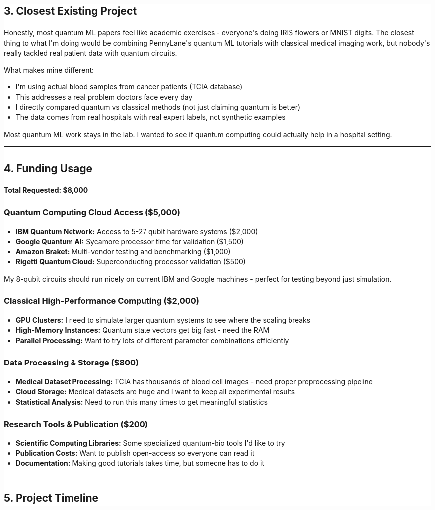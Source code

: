 
## 3. Closest Existing Project

Honestly, most quantum ML papers feel like academic exercises - everyone's doing IRIS flowers or MNIST digits. The closest thing to what I'm doing would be combining PennyLane's quantum ML tutorials with classical medical imaging work, but nobody's really tackled real patient data with quantum circuits.

What makes mine different:
- I'm using actual blood samples from cancer patients (TCIA database)
- This addresses a real problem doctors face every day
- I directly compared quantum vs classical methods (not just claiming quantum is better)
- The data comes from real hospitals with real expert labels, not synthetic examples

Most quantum ML work stays in the lab. I wanted to see if quantum computing could actually help in a hospital setting.

---

## 4. Funding Usage

**Total Requested: $8,000**

### Quantum Computing Cloud Access ($5,000)
- **IBM Quantum Network:** Access to 5-27 qubit hardware systems ($2,000)
- **Google Quantum AI:** Sycamore processor time for validation ($1,500) 
- **Amazon Braket:** Multi-vendor testing and benchmarking ($1,000)
- **Rigetti Quantum Cloud:** Superconducting processor validation ($500)

My 8-qubit circuits should run nicely on current IBM and Google machines - perfect for testing beyond just simulation.

### Classical High-Performance Computing ($2,000)  
- **GPU Clusters:** I need to simulate larger quantum systems to see where the scaling breaks
- **High-Memory Instances:** Quantum state vectors get big fast - need the RAM
- **Parallel Processing:** Want to try lots of different parameter combinations efficiently

### Data Processing & Storage ($800)
- **Medical Dataset Processing:** TCIA has thousands of blood cell images - need proper preprocessing pipeline
- **Cloud Storage:** Medical datasets are huge and I want to keep all experimental results
- **Statistical Analysis:** Need to run this many times to get meaningful statistics

### Research Tools & Publication ($200)
- **Scientific Computing Libraries:** Some specialized quantum-bio tools I'd like to try
- **Publication Costs:** Want to publish open-access so everyone can read it
- **Documentation:** Making good tutorials takes time, but someone has to do it

---

## 5. Project Timeline
